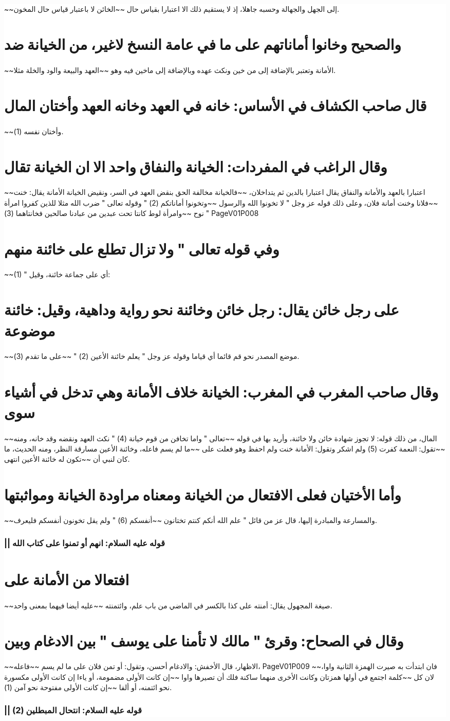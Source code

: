 ~~إلى الجهل والجهالة وحسبه جاهلا، إذ لا يستقيم ذلك الا اعتبارا بقياس حال
~~الخائن لا باعتبار قياس حال المخون.
# والصحيح وخانوا أماناتهم على ما في عامة النسخ لاغير، من الخيانة ضد
~~الأمانة وتعتبر بالإضافة إلى من خين ونكث عهده وبالإضافة إلى ماخين فيه وهو
~~العهد والبيعة والود والخلة مثلا.
# قال صاحب الكشاف في الأساس: خانه في العهد وخانه العهد وأختان المال
~~وأختان نفسه (1).
# وقال الراغب في المفردات: الخيانة والنفاق واحد الا ان الخيانة تقال
~~اعتبارا بالعهد والأمانة والنفاق يقال اعتبارا بالدين ثم يتداخلان،
~~فالخيانة مخالفة الحق بنقض العهد في السر، ونقيض الخيانة الأمانة يقال: خنت
~~فلانا وخنت أمانة فلان، وعلى ذلك قوله عز وجل " لا تخونوا الله والرسول
~~وتخونوا أماناتكم (2) " وقوله تعالى " ضرب الله مثلا للذين كفروا امرأة نوح
~~وامرأة لوط كانتا تحت عبدين من عبادنا صالحين فخانتاهما (3) "
PageV01P008
# وفي قوله تعالى " ولا تزال تطلع على خائنة منهم
~~(1) " أي على جماعة خائنة، وقيل:
# على رجل خائن يقال: رجل خائن وخائنة نحو رواية وداهية، وقيل: خائنة موضوعة
~~موضع المصدر نحو قم قائما أي قياما وقوله عز وجل " يعلم خائنة الأعين (2) "
~~على ما تقدم (3).
# وقال صاحب المغرب في المغرب: الخيانة خلاف الأمانة وهي تدخل في أشياء سوى
~~المال، من ذلك قوله: لا تجوز شهادة خائن ولا خائنة، وأريد بها في قوله
~~تعالى " واما تخافن من قوم خيانة (4) " نكث العهد ونقضه وقد خانه، ومنه
~~تقول: النعمة كفرت (5) ولم اشكر وتقول: الأمانة خنت ولم احفظ وهو فعلت على
~~ما لم يسم فاعله، وخائنة الأعين مسارقة النظر، ومنه الحديث، ما كان لنبي أن
~~تكون له خائنة الأعين انتهى.
# وأما الأختيان فعلى الافتعال من الخيانة ومعناه مراودة الخيانة ومواثبتها
~~والمسارعة والمبادرة إليها، قال عز من قائل " علم الله أنكم كنتم تختانون
~~أنفسكم (6) " ولم يقل تخونون أنفسكم فليعرف.
### || قوله عليه السلام: انهم أو تمنوا على كتاب الله
# افتعالا من الأمانة على
~~صيغة المجهول يقال: أمنته على كذا بالكسر في الماضي من باب علم، وائتمنته
~~عليه أيضا فيهما بمعنى واحد.
# وقال في الصحاح: وقرئ " مالك لا تأمنا على يوسف " بين الادغام وبين
~~الاظهار، قال الأخفش: والادغام أحسن، وتقول: أو تمن فلان على ما لم يسم
~~فاعله،
PageV01P009
~~فان ابتدأت به صيرت الهمزة الثانية واوا، لان كل
~~كلمة اجتمع في أولها همزتان وكانت الأخرى منهما ساكنة فلك أن تصيرها واوا
~~إن كانت الأولى مضمومة، أو ياءا إن كانت الأولى مكسورة نحو ائتمنه، أو ألفا
~~إن كانت الأولى مفتوحة نحو آمن (1).
### || قوله عليه السلام: انتحال المبطلين (2)
